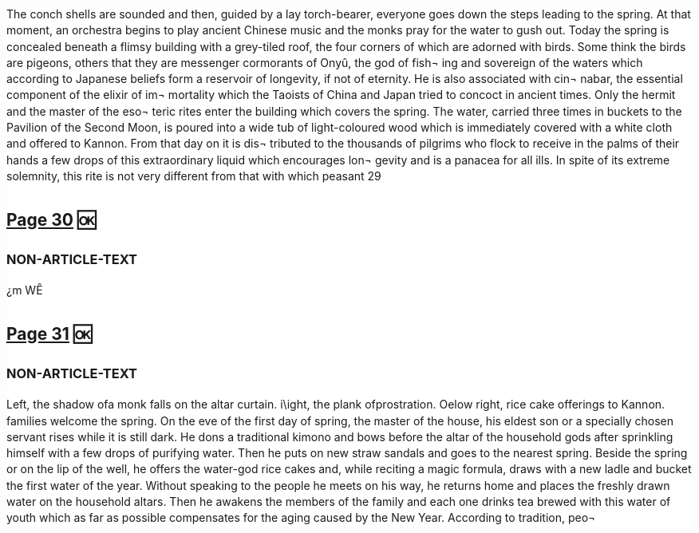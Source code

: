 The conch shells are sounded and then, guided
by a lay torch-bearer, everyone goes down the
steps leading to the spring. At that moment, an
orchestra begins to play ancient Chinese music
and the monks pray for the water to gush out.
Today the spring is concealed beneath a
flimsy building with a grey-tiled roof, the four
corners of which are adorned with birds. Some
think the birds are pigeons, others that they are
messenger cormorants of Onyû, the god of fish¬
ing and sovereign of the waters which according
to Japanese beliefs form a reservoir of longevity,
if not of eternity. He is also associated with cin¬
nabar, the essential component of the elixir of im¬
mortality which the Taoists of China and Japan
tried to concoct in ancient times.
Only the hermit and the master of the eso¬
teric rites enter the building which covers the
spring. The water, carried three times in buckets
to the Pavilion of the Second Moon, is poured
into a wide tub of light-coloured wood which is
immediately covered with a white cloth and
offered to Kannon. From that day on it is dis¬
tributed to the thousands of pilgrims who flock
to receive in the palms of their hands a few drops
of this extraordinary liquid which encourages lon¬
gevity and is a panacea for all ills.
In spite of its extreme solemnity, this rite is
not very different from that with which peasant 29
## [Page 30](https://demo.humlab.umu.se/courier/084413engo.pdf#page=30) 🆗
### NON-ARTICLE-TEXT
¿m
WÊ
## [Page 31](https://demo.humlab.umu.se/courier/084413engo.pdf#page=31) 🆗
### NON-ARTICLE-TEXT
Left, the shadow ofa monk falls
on the altar curtain.
i\ight, the plank ofprostration.
Oelow right, rice cake offerings to Kannon.
families welcome the spring. On the eve of the
first day of spring, the master of the house, his
eldest son or a specially chosen servant rises while
it is still dark. He dons a traditional kimono and
bows before the altar of the household gods after
sprinkling himself with a few drops of purifying
water. Then he puts on new straw sandals and
goes to the nearest spring. Beside the spring or
on the lip of the well, he offers the water-god rice
cakes and, while reciting a magic formula, draws
with a new ladle and bucket the first water of the
year.
Without speaking to the people he meets on
his way, he returns home and places the freshly
drawn water on the household altars. Then he
awakens the members of the family and each one
drinks tea brewed with this water of youth which
as far as possible compensates for the aging caused
by the New Year. According to tradition, peo¬